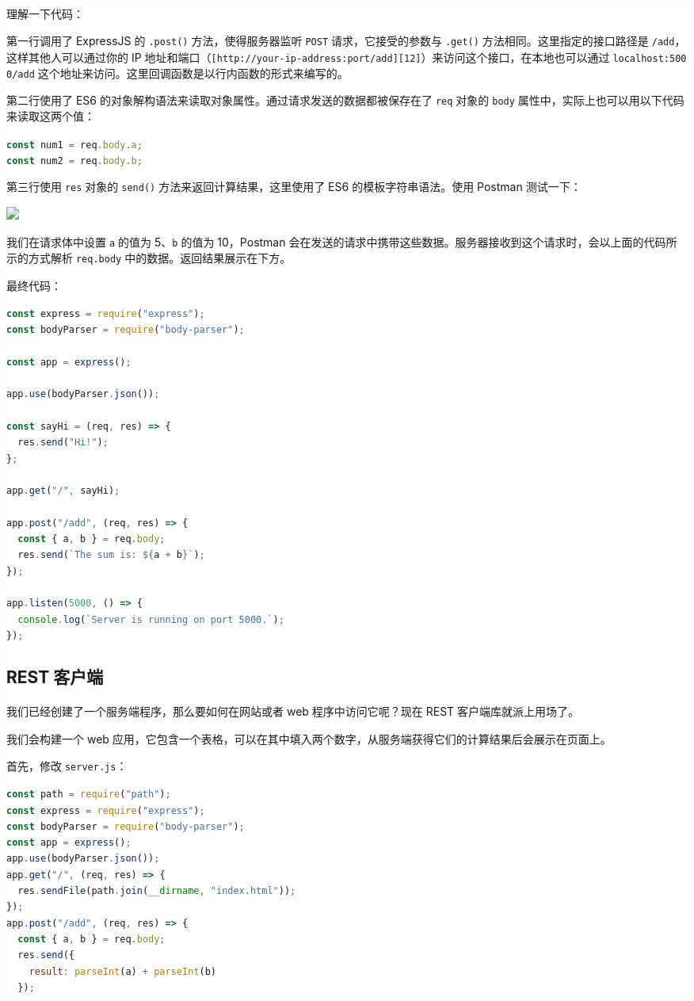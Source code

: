 理解一下代码：

第一行调用了 ExpressJS 的 `.post()` 方法，使得服务器监听 `POST` 请求，它接受的参数与 `.get()` 方法相同。这里指定的接口路径是 `/add`，这样其他人可以通过你的 IP 地址和端口（`[http://your-ip-address:port/add][12]`）来访问这个接口，在本地也可以通过 `localhost:5000/add` 这个地址来访问。这里回调函数是以行内函数的形式来编写的。
 
第二行使用了 ES6 的对象解构语法来读取对象属性。通过请求发送的数据都被保存在了 `req` 对象的 `body` 属性中，实际上也可以用以下代码来读取这两个值：

```js
const num1 = req.body.a;
const num2 = req.body.b;
```

第三行使用 `res` 对象的 `send()` 方法来返回计算结果，这里使用了 ES6 的模板字符串语法。使用 Postman 测试一下：

![](https://www.freecodecamp.org/news/content/images/2020/04/image-163.png)

我们在请求体中设置 `a` 的值为 5、`b` 的值为 10，Postman 会在发送的请求中携带这些数据。服务器接收到这个请求时，会以上面的代码所示的方式解析 `req.body` 中的数据。返回结果展示在下方。

最终代码：

```js
const express = require("express");
const bodyParser = require("body-parser");

const app = express();

app.use(bodyParser.json());

const sayHi = (req, res) => {
  res.send("Hi!");
};

app.get("/", sayHi);

app.post("/add", (req, res) => {
  const { a, b } = req.body;
  res.send(`The sum is: ${a + b}`);
});

app.listen(5000, () => {
  console.log(`Server is running on port 5000.`);
});

```

## REST 客户端

我们已经创建了一个服务端程序，那么要如何在网站或者 web 程序中访问它呢？现在 REST 客户端库就派上用场了。

我们会构建一个 web 应用，它包含一个表格，可以在其中填入两个数字，从服务端获得它们的计算结果后会展示在页面上。

首先，修改 `server.js`：

```js
const path = require("path");
const express = require("express");
const bodyParser = require("body-parser");
const app = express();
app.use(bodyParser.json());
app.get("/", (req, res) => {
  res.sendFile(path.join(__dirname, "index.html"));
});
app.post("/add", (req, res) => {
  const { a, b } = req.body;
  res.send({
    result: parseInt(a) + parseInt(b)
  });
```

[1]: https://developer.mozilla.org/en-US/docs/Web/API/Fetch_API
[2]: https://developer.mozilla.org/en-US/docs/Web/JavaScript/Reference/Global_Objects/Promise
[3]: https://github.com/axios/axios
[4]: https://github.com/visionmedia/superagent
[5]: https://github.com/sindresorhus/got
[6]: https://www.postman.com/
[7]: https://postwoman.io/
[8]: https://curl.haxx.se/
[9]: https://expressjs.com/
[10]: https://www.djangoproject.com/
[11]: http://localhost:5000/
[12]: http://your-ip-address:port/add
[13]: https://developer.mozilla.org/en-US/docs/Web/API/Fetch_API
[14]: https://developer.mozilla.org/en-US/docs/Web/JavaScript/Reference/Global_Objects/Promise
[15]: https://habitual-serious-boater.glitch.me/
[16]: https://www.freecodecamp.org/news/building-a-simple-crud-application-with-express-and-mongodb-63f80f3eb1cd/